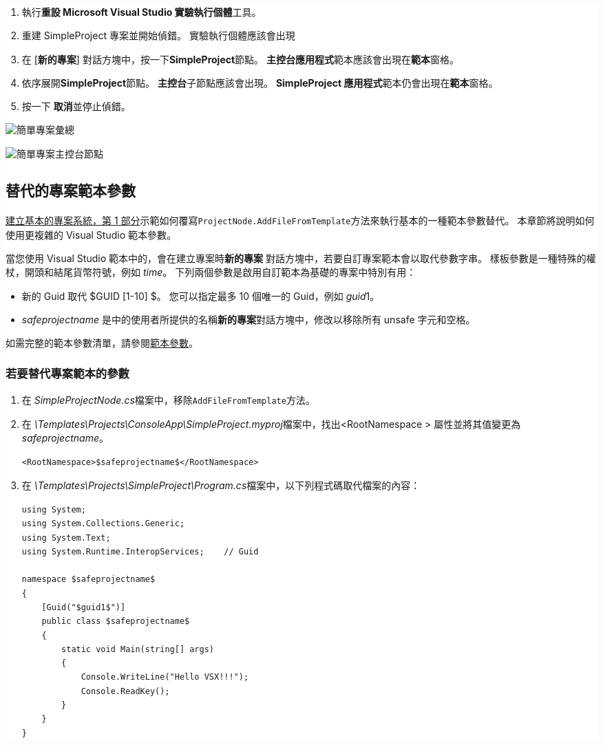 1.  執行**重設 Microsoft Visual Studio 實驗執行個體**工具。  
  
2.  重建 SimpleProject 專案並開始偵錯。 實驗執行個體應該會出現  
  
3.  在 [**新的專案**] 對話方塊中，按一下**SimpleProject**節點。 **主控台應用程式**範本應該會出現在**範本**窗格。  
  
4.  依序展開**SimpleProject**節點。 **主控台**子節點應該會出現。 **SimpleProject 應用程式**範本仍會出現在**範本**窗格。  
  
5.  按一下 **取消**並停止偵錯。  
  
 ![簡單專案彙總](../extensibility/media/simpproj2_rollup.png "SimpProj2_Rollup")  
  
 ![簡單專案主控台節點](../extensibility/media/simpproj2_subfolder.png "SimpProj2_Subfolder")  
  
## <a name="substitute-project-template-parameters"></a>替代的專案範本參數  
 [建立基本的專案系統，第 1 部分](../extensibility/creating-a-basic-project-system-part-1.md)示範如何覆寫`ProjectNode.AddFileFromTemplate`方法來執行基本的一種範本參數替代。 本章節將說明如何使用更複雜的 Visual Studio 範本參數。  
  
 當您使用 Visual Studio 範本中的，會在建立專案時**新的專案** 對話方塊中，若要自訂專案範本會以取代參數字串。 樣板參數是一種特殊的權杖，開頭和結尾貨幣符號，例如 $time$。 下列兩個參數是啟用自訂範本為基礎的專案中特別有用：  
  
-   新的 Guid 取代 $GUID [1-10] $。 您可以指定最多 10 個唯一的 Guid，例如 $guid1$。  
  
-   $safeprojectname$ 是中的使用者所提供的名稱**新的專案**對話方塊中，修改以移除所有 unsafe 字元和空格。  
  
 如需完整的範本參數清單，請參閱[範本參數](../ide/template-parameters.md)。  
  
### <a name="to-substitute-project-template-parameters"></a>若要替代專案範本的參數  
  
1.  在  *SimpleProjectNode.cs*檔案中，移除`AddFileFromTemplate`方法。  
  
2.  在   *\\Templates\Projects\ConsoleApp\SimpleProject.myproj*檔案中，找出\<RootNamespace > 屬性並將其值變更為 $safeprojectname$。  
  
    ```  
    <RootNamespace>$safeprojectname$</RootNamespace>  
    ```  
  
3.  在   *\\Templates\Projects\SimpleProject\Program.cs*檔案中，以下列程式碼取代檔案的內容：  
  
    ```  
    using System;  
    using System.Collections.Generic;  
    using System.Text;  
    using System.Runtime.InteropServices;    // Guid  
  
    namespace $safeprojectname$  
    {  
        [Guid("$guid1$")]  
        public class $safeprojectname$  
        {  
            static void Main(string[] args)  
            {  
                Console.WriteLine("Hello VSX!!!");  
                Console.ReadKey();  
            }  
        }  
    }  
    ```  
  
